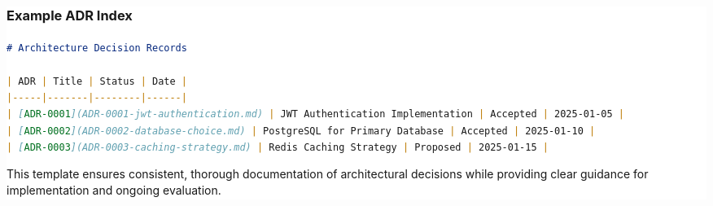 ### Example ADR Index
```markdown
# Architecture Decision Records

| ADR | Title | Status | Date |
|-----|-------|--------|------|
| [ADR-0001](ADR-0001-jwt-authentication.md) | JWT Authentication Implementation | Accepted | 2025-01-05 |
| [ADR-0002](ADR-0002-database-choice.md) | PostgreSQL for Primary Database | Accepted | 2025-01-10 |
| [ADR-0003](ADR-0003-caching-strategy.md) | Redis Caching Strategy | Proposed | 2025-01-15 |
```

This template ensures consistent, thorough documentation of architectural decisions while providing clear guidance for implementation and ongoing evaluation.
